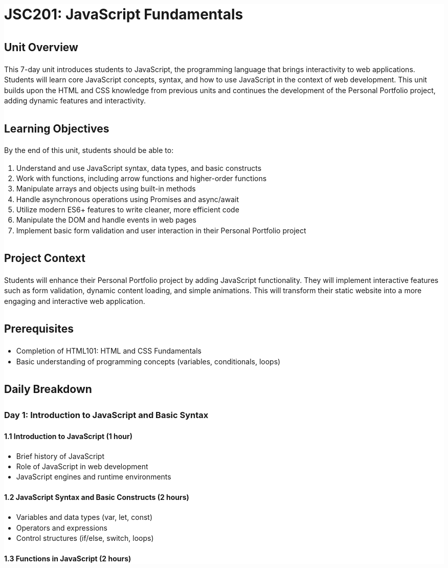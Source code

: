# JSC201: JavaScript Fundamentals

## Unit Overview

This 7-day unit introduces students to JavaScript, the programming language that brings interactivity to web applications. Students will learn core JavaScript concepts, syntax, and how to use JavaScript in the context of web development. This unit builds upon the HTML and CSS knowledge from previous units and continues the development of the Personal Portfolio project, adding dynamic features and interactivity.

## Learning Objectives

By the end of this unit, students should be able to:

1. Understand and use JavaScript syntax, data types, and basic constructs
2. Work with functions, including arrow functions and higher-order functions
3. Manipulate arrays and objects using built-in methods
4. Handle asynchronous operations using Promises and async/await
5. Utilize modern ES6+ features to write cleaner, more efficient code
6. Manipulate the DOM and handle events in web pages
7. Implement basic form validation and user interaction in their Personal Portfolio project

## Project Context

Students will enhance their Personal Portfolio project by adding JavaScript functionality. They will implement interactive features such as form validation, dynamic content loading, and simple animations. This will transform their static website into a more engaging and interactive web application.

## Prerequisites

- Completion of HTML101: HTML and CSS Fundamentals
- Basic understanding of programming concepts (variables, conditionals, loops)

## Daily Breakdown

### Day 1: Introduction to JavaScript and Basic Syntax

#### 1.1 Introduction to JavaScript (1 hour)

- Brief history of JavaScript
- Role of JavaScript in web development
- JavaScript engines and runtime environments

#### 1.2 JavaScript Syntax and Basic Constructs (2 hours)

- Variables and data types (var, let, const)
- Operators and expressions
- Control structures (if/else, switch, loops)

#### 1.3 Functions in JavaScript (2 hours)
